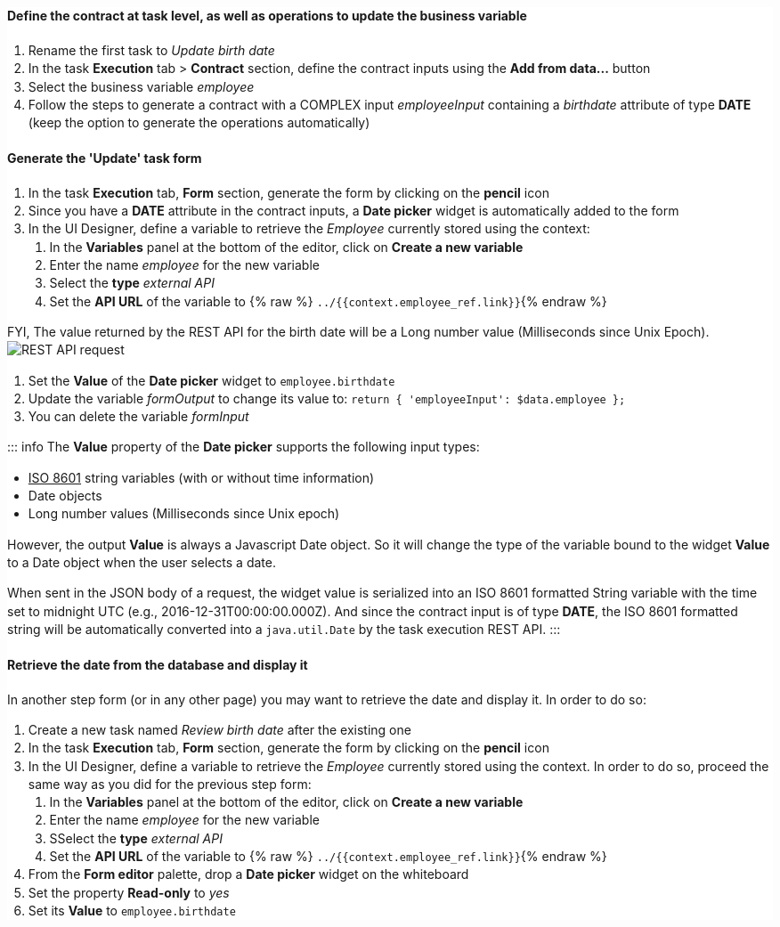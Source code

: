 #### Define the contract at task level, as well as operations to update the business variable

1. Rename the first task to *Update birth date*
1. In the task **Execution** tab > **Contract** section, define the contract inputs using the **Add from data...** button
1. Select the business variable *employee*
1. Follow the steps to generate a contract with a COMPLEX input *employeeInput* containing a *birthdate* attribute of type **DATE** (keep the option to generate the operations automatically)

#### Generate the 'Update' task form

1. In the task **Execution** tab, **Form** section, generate the form by clicking on the **pencil** icon
1. Since you have a **DATE** attribute in the contract inputs, a **Date picker** widget is automatically added to the form
1. In the UI Designer, define a variable to retrieve the *Employee* currently stored using the context:
   1. In the **Variables** panel at the bottom of the editor, click on **Create a new variable**
   1. Enter the name *employee* for the new variable
   1. Select the **type** *external API*
   1. Set the **API URL** of the variable to {% raw %} `../{{context.employee_ref.link}}`{% endraw %}

FYI, The value returned by the REST API for the birth date will be a Long number value (Milliseconds since Unix Epoch).
![REST API request](images/dates-management-tutorial/tuto-dates-api-request.png) 
1. Set the **Value** of the **Date picker** widget to  `employee.birthdate`
1. Update the variable *formOutput*  to change its value to:
`return {
	'employeeInput': $data.employee
};`
1. You can delete the variable *formInput*

::: info
The **Value** property of the **Date picker** supports the following input types:
* [ISO 8601](https://en.wikipedia.org/wiki/ISO_8601) string variables (with or without time information)
* Date objects
* Long number values (Milliseconds since Unix epoch)

However, the output **Value** is always a Javascript Date object. So it will change the type of the variable bound to the widget **Value** to a Date object when the user selects a date.

When sent in the JSON body of a request, the widget value is serialized into an ISO 8601 formatted String variable with the time set to midnight UTC (e.g., 2016-12-31T00:00:00.000Z).
And since the contract input is of type **DATE**, the ISO 8601 formatted string will be automatically converted into a  `java.util.Date` by the task execution REST API.
:::

#### Retrieve the date from the database and display it

In another step form (or in any other page) you may want to retrieve the date and display it.
In order to do so:
1. Create a new task named *Review birth date* after the existing one
1. In the task **Execution** tab, **Form** section, generate the form by clicking on the **pencil** icon
1. In the UI Designer, define a variable to retrieve the *Employee* currently stored using the context.
In order to do so, proceed the same way as you did for the previous step form:
   1. In the **Variables** panel at the bottom of the editor, click on **Create a new variable**
   1. Enter the name *employee* for the new variable
   1. SSelect the **type** *external API*
   1. Set the **API URL** of the variable to {% raw %} `../{{context.employee_ref.link}}`{% endraw %}
1. From the **Form editor** palette, drop a **Date picker** widget on the whiteboard
1. Set the property **Read-only** to *yes*
1. Set its **Value** to  `employee.birthdate`